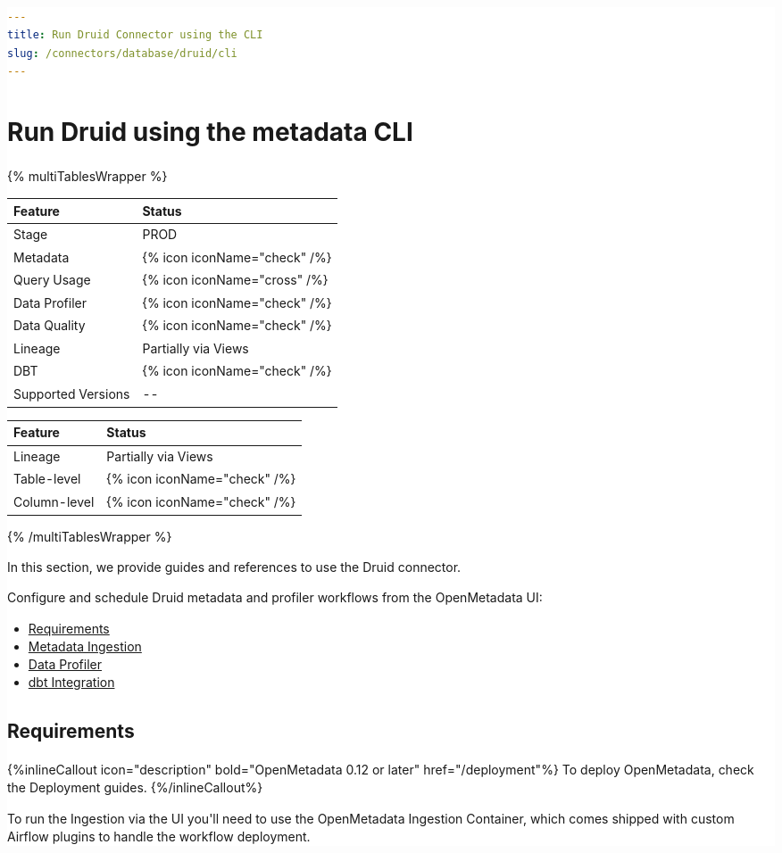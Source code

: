 ```yaml
---
title: Run Druid Connector using the CLI
slug: /connectors/database/druid/cli
---
```


# Run Druid using the metadata CLI

{% multiTablesWrapper %}

| Feature            | Status                       |
| :----------------- | :--------------------------- |
| Stage              | PROD                         |
| Metadata           | {% icon iconName="check" /%} |
| Query Usage        | {% icon iconName="cross" /%} |
| Data Profiler      | {% icon iconName="check" /%} |
| Data Quality       | {% icon iconName="check" /%} |
| Lineage            | Partially via Views          |
| DBT                | {% icon iconName="check" /%} |
| Supported Versions | --                           |

| Feature      | Status                       |
| :----------- | :--------------------------- |
| Lineage      | Partially via Views          |
| Table-level  | {% icon iconName="check" /%} |
| Column-level | {% icon iconName="check" /%} |

{% /multiTablesWrapper %}

In this section, we provide guides and references to use the Druid connector.

Configure and schedule Druid metadata and profiler workflows from the OpenMetadata UI:

- [Requirements](#requirements)
- [Metadata Ingestion](#metadata-ingestion)
- [Data Profiler](#data-profiler)
- [dbt Integration](#dbt-integration)

## Requirements

{%inlineCallout icon="description" bold="OpenMetadata 0.12 or later" href="/deployment"%}
To deploy OpenMetadata, check the Deployment guides.
{%/inlineCallout%}

To run the Ingestion via the UI you'll need to use the OpenMetadata Ingestion Container, which comes shipped with
custom Airflow plugins to handle the workflow deployment.
